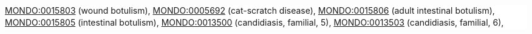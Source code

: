 [MONDO:0015803](http://purl.obolibrary.org/obo/MONDO_0015803) (wound botulism), [MONDO:0005692](http://purl.obolibrary.org/obo/MONDO_0005692) (cat-scratch disease), [MONDO:0015806](http://purl.obolibrary.org/obo/MONDO_0015806) (adult intestinal botulism), [MONDO:0015805](http://purl.obolibrary.org/obo/MONDO_0015805) (intestinal botulism), [MONDO:0013500](http://purl.obolibrary.org/obo/MONDO_0013500) (candidiasis, familial, 5), [MONDO:0013503](http://purl.obolibrary.org/obo/MONDO_0013503) (candidiasis, familial, 6), 

